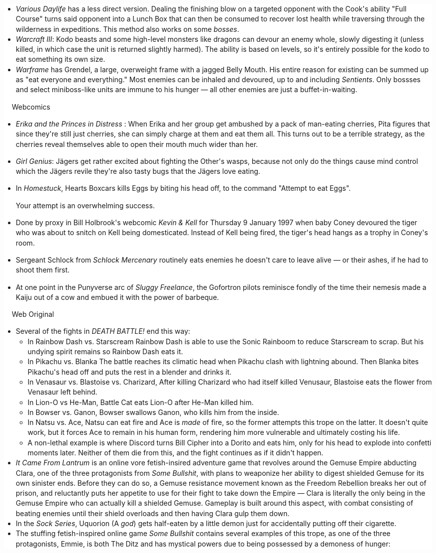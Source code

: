 -   _Various Daylife_ has a less direct version. Dealing the finishing blow on a targeted opponent with the Cook's ability "Full Course" turns said opponent into a Lunch Box that can then be consumed to recover lost health while traversing through the wilderness in expeditions. This method also works on some _bosses_.
-   _Warcraft III_: Kodo beasts and some high-level monsters like dragons can devour an enemy whole, slowly digesting it (unless killed, in which case the unit is returned slightly harmed). The ability is based on levels, so it's entirely possible for the kodo to eat something its own size.
-   _Warframe_ has Grendel, a large, overweight frame with a jagged Belly Mouth. His entire reason for existing can be summed up as "eat everyone and everything." Most enemies can be inhaled and devoured, up to and including _Sentients_. Only bossses and select miniboss-like units are immune to his hunger — all other enemies are just a buffet-in-waiting.

    Webcomics 

-   _Erika and the Princes in Distress_ : When Erika and her group get ambushed by a pack of man-eating cherries, Pita figures that since they're still just cherries, she can simply charge at them and eat them all. This turns out to be a terrible strategy, as the cherries reveal themselves able to open their mouth much wider than her.
-   _Girl Genius_: Jägers get rather excited about fighting the Other's wasps, because not only do the things cause mind control which the Jägers revile they're also tasty bugs that the Jägers love eating.
-   In _Homestuck_, Hearts Boxcars kills Eggs by biting his head off, to the command "Attempt to eat Eggs".
    
    Your attempt is an overwhelming success.
    
-   Done by proxy in Bill Holbrook's webcomic _Kevin & Kell_ for Thursday 9 January 1997 when baby Coney devoured the tiger who was about to snitch on Kell being domesticated. Instead of Kell being fired, the tiger's head hangs as a trophy in Coney's room.
-   Sergeant Schlock from _Schlock Mercenary_ routinely eats enemies he doesn't care to leave alive — or their ashes, if he had to shoot them first.
-   At one point in the Punyverse arc of _Sluggy Freelance_, the Gofortron pilots reminisce fondly of the time their nemesis made a Kaiju out of a cow and embued it with the power of barbeque.

    Web Original 

-   Several of the fights in _DEATH BATTLE!_ end this way:
    -   In Rainbow Dash vs. Starscream Rainbow Dash is able to use the Sonic Rainboom to reduce Starscream to scrap. But his undying spirit remains so Rainbow Dash eats it.
    -   In Pikachu vs. Blanka The battle reaches its climatic head when Pikachu clash with lightning abound. Then Blanka bites Pikachu's head off and puts the rest in a blender and drinks it.
    -   In Venasaur vs. Blastoise vs. Charizard, After killing Charizard who had itself killed Venusaur, Blastoise eats the flower from Venasaur left behind.
    -   In Lion-O vs He-Man, Battle Cat eats Lion-O after He-Man killed him.
    -   In Bowser vs. Ganon, Bowser swallows Ganon, who kills him from the inside.
    -   In Natsu vs. Ace, Natsu can eat fire and Ace is _made_ of fire, so the former attempts this trope on the latter. It doesn't quite work, but it forces Ace to remain in his human form, rendering him more vulnerable and ultimately costing his life.
    -   A non-lethal example is where Discord turns Bill Cipher into a Dorito and eats him, only for his head to explode into confetti moments later. Neither of them die from this, and the fight continues as if it didn't happen.
-   _It Came From Lantrum_ is an online vore fetish-insired adventure game that revolves around the Gemuse Empire abducting Clara, one of the three protagonists from _Some Bullshit_, with plans to weaponize her ability to digest shielded Gemuse for its own sinister ends. Before they can do so, a Gemuse resistance movement known as the Freedom Rebellion breaks her out of prison, and reluctantly puts her appetite to use for their fight to take down the Empire — Clara is literally the only being in the Gemuse Empire who can actually kill a shielded Gemuse. Gameplay is built around this aspect, with combat consisting of beating enemies until their shield overloads and then having Clara gulp them down.
-   In the _Sock Series_, Uquorion (A _god_) gets half-eaten by a little demon just for accidentally putting off their cigarette.
-   The stuffing fetish\-inspired online game _Some Bullshit_ contains several examples of this trope, as one of the three protagonists, Emmie, is both The Ditz and has mystical powers due to being possessed by a demoness of hunger: